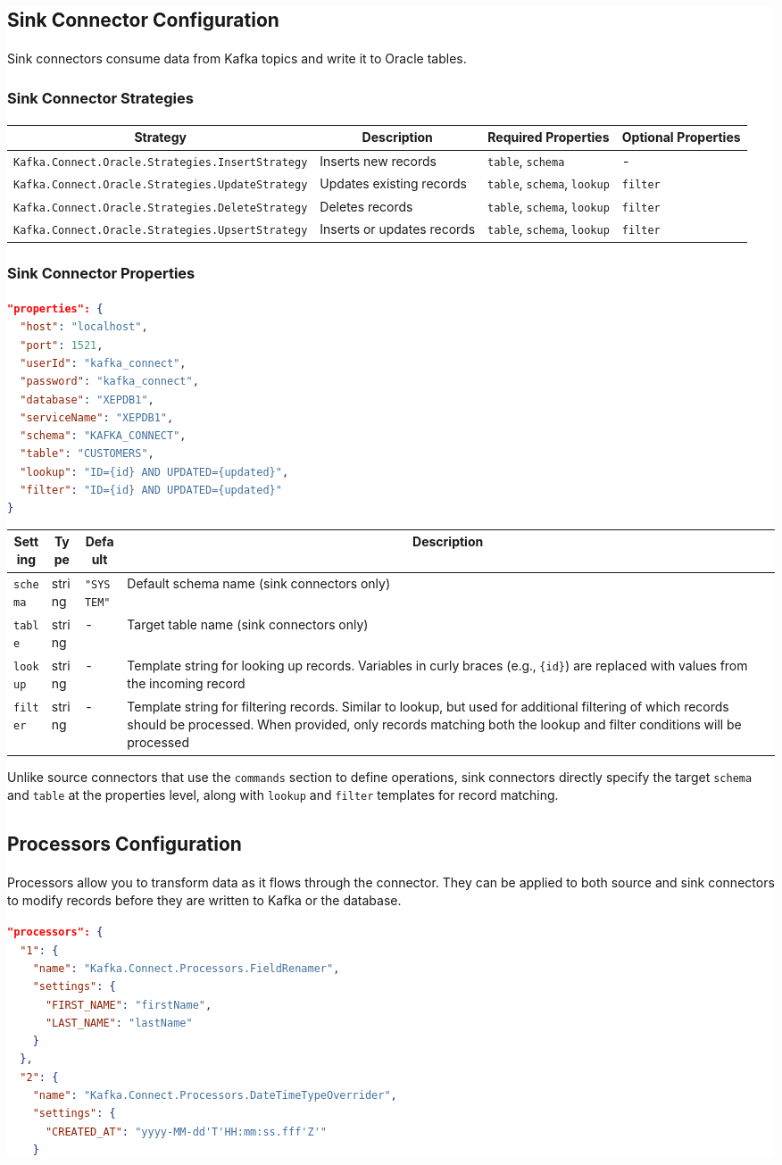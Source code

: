 ## Sink Connector Configuration

Sink connectors consume data from Kafka topics and write it to Oracle tables.

### Sink Connector Strategies

| Strategy | Description | Required Properties | Optional Properties |
|----------|-------------|---------------------|---------------------|
| `Kafka.Connect.Oracle.Strategies.InsertStrategy` | Inserts new records | `table`, `schema` | - |
| `Kafka.Connect.Oracle.Strategies.UpdateStrategy` | Updates existing records | `table`, `schema`, `lookup` | `filter` |
| `Kafka.Connect.Oracle.Strategies.DeleteStrategy` | Deletes records | `table`, `schema`, `lookup` | `filter` |
| `Kafka.Connect.Oracle.Strategies.UpsertStrategy` | Inserts or updates records | `table`, `schema`, `lookup` | `filter` |

### Sink Connector Properties

```json
"properties": {
  "host": "localhost",
  "port": 1521,
  "userId": "kafka_connect",
  "password": "kafka_connect",
  "database": "XEPDB1",
  "serviceName": "XEPDB1",
  "schema": "KAFKA_CONNECT",
  "table": "CUSTOMERS",
  "lookup": "ID={id} AND UPDATED={updated}",
  "filter": "ID={id} AND UPDATED={updated}"
}
```

| Setting | Type | Default | Description |
|---------|------|---------|-------------|
| `schema` | string | `"SYSTEM"` | Default schema name (sink connectors only) |
| `table` | string | - | Target table name (sink connectors only) |
| `lookup` | string | - | Template string for looking up records. Variables in curly braces (e.g., `{id}`) are replaced with values from the incoming record |
| `filter` | string | - | Template string for filtering records. Similar to lookup, but used for additional filtering of which records should be processed. When provided, only records matching both the lookup and filter conditions will be processed |

Unlike source connectors that use the `commands` section to define operations, sink connectors directly specify the target `schema` and `table` at the properties level, along with `lookup` and `filter` templates for record matching.

## Processors Configuration

Processors allow you to transform data as it flows through the connector. They can be applied to both source and sink connectors to modify records before they are written to Kafka or the database.

```json
"processors": {
  "1": {
    "name": "Kafka.Connect.Processors.FieldRenamer",
    "settings": {
      "FIRST_NAME": "firstName",
      "LAST_NAME": "lastName"
    }
  },
  "2": {
    "name": "Kafka.Connect.Processors.DateTimeTypeOverrider",
    "settings": {
      "CREATED_AT": "yyyy-MM-dd'T'HH:mm:ss.fff'Z'"
    }
```